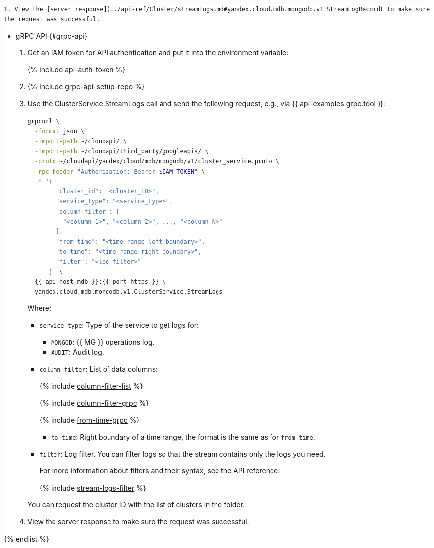     1. View the [server response](../api-ref/Cluster/streamLogs.md#yandex.cloud.mdb.mongodb.v1.StreamLogRecord) to make sure the request was successful.

- gRPC API {#grpc-api}

    1. [Get an IAM token for API authentication](../api-ref/authentication.md) and put it into the environment variable:

        {% include [api-auth-token](../../_includes/mdb/api-auth-token.md) %}

    1. {% include [grpc-api-setup-repo](../../_includes/mdb/grpc-api-setup-repo.md) %}
    1. Use the [ClusterService.StreamLogs](../api-ref/grpc/Cluster/listLogs.md) call and send the following request, e.g., via {{ api-examples.grpc.tool }}:

        ```bash
        grpcurl \
          -format json \
          -import-path ~/cloudapi/ \
          -import-path ~/cloudapi/third_party/googleapis/ \
          -proto ~/cloudapi/yandex/cloud/mdb/mongodb/v1/cluster_service.proto \
          -rpc-header "Authorization: Bearer $IAM_TOKEN" \
          -d '{
                "cluster_id": "<cluster_ID>",
                "service_type": "<service_type>",
                "column_filter": [
                  "<column_1>", "<column_2>", ..., "<column_N>"
                ],
                "from_time": "<time_range_left_boundary>",
                "to_time": "<time_range_right_boundary>",
                "filter": "<log_filter>"
              }' \
          {{ api-host-mdb }}:{{ port-https }} \
          yandex.cloud.mdb.mongodb.v1.ClusterService.StreamLogs
        ```

        Where:

        * `service_type`: Type of the service to get logs for:

          * `MONGOD`: {{ MG }} operations log.
          * `AUDIT`: Audit log.

        * `column_filter`: List of data columns:

          {% include [column-filter-list](../../_includes/mdb/api/column-filter-list.md) %}

          {% include [column-filter-grpc](../../_includes/mdb/api/column-filter-grpc.md) %}

            {% include [from-time-grpc](../../_includes/mdb/api/from-time-grpc.md) %}
        
            * `to_time`: Right boundary of a time range, the format is the same as for `from_time`.

        * `filter`: Log filter. You can filter logs so that the stream contains only the logs you need.

          For more information about filters and their syntax, see the [API reference](../api-ref/grpc/Cluster/streamLogs.md#yandex.cloud.mdb.mongodb.v1.StreamClusterLogsRequest).

          {% include [stream-logs-filter](../../_includes/mdb/api/stream-logs-filter.md) %}

        You can request the cluster ID with the [list of clusters in the folder](cluster-list.md#list-clusters).

    1. View the [server response](../api-ref/grpc/Cluster/streamLogs.md#yandex.cloud.mdb.mongodb.v1.StreamLogRecord) to make sure the request was successful.    

{% endlist %}
